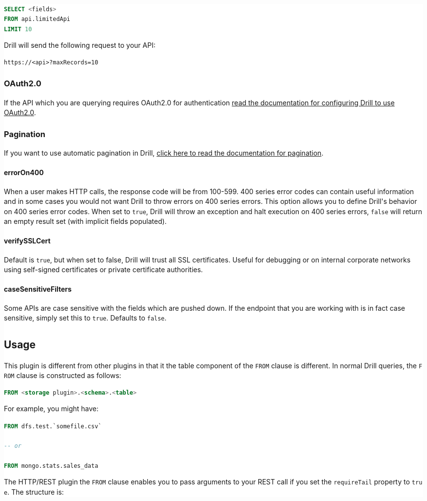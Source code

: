 ```sql
SELECT <fields>
FROM api.limitedApi
LIMIT 10
```
Drill will send the following request to your API:
```
https://<api>?maxRecords=10
```

### OAuth2.0
If the API which you are querying requires OAuth2.0 for authentication [read the documentation for configuring Drill to use OAuth2.0](OAuth.md).

### Pagination
If you want to use automatic pagination in Drill, [click here to read the documentation for pagination](Pagination.md).

#### errorOn400
When a user makes HTTP calls, the response code will be from 100-599.  400 series error codes can contain useful information and in some cases you would not want Drill to throw
errors on 400 series errors.  This option allows you to define Drill's behavior on 400 series error codes.  When set to `true`, Drill will throw an exception and halt execution
on 400 series errors, `false` will return an empty result set (with implicit fields populated).

#### verifySSLCert
Default is `true`, but when set to false, Drill will trust all SSL certificates.  Useful for debugging or on internal corporate networks using self-signed certificates or
private certificate authorities.

#### caseSensitiveFilters
Some APIs are case sensitive with the fields which are pushed down.  If the endpoint that you are working with is in fact case sensitive, simply set this to `true`.  Defaults to `false`.

## Usage

This plugin is different from other plugins in that it the table component of the `FROM` clause
is different. In normal Drill queries, the `FROM` clause is constructed as follows:

```sql
FROM <storage plugin>.<schema>.<table>
```
For example, you might have:

```sql
FROM dfs.test.`somefile.csv`

-- or

FROM mongo.stats.sales_data
```

The HTTP/REST plugin the `FROM` clause enables you to pass arguments to your REST call if you
set the `requireTail` property to `true`. The structure is:
